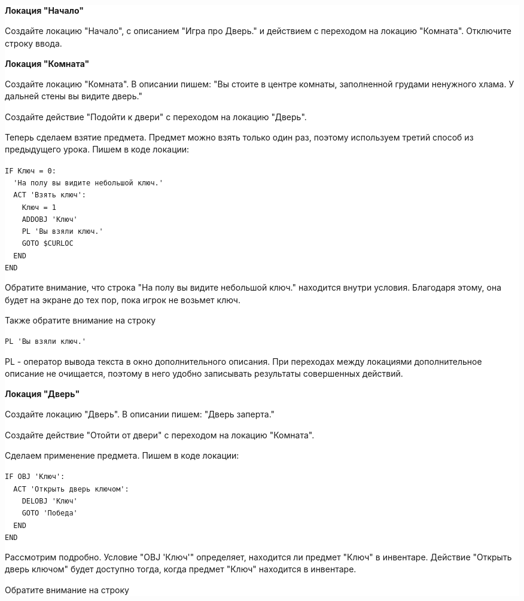 **Локация "Начало"**

Создайте локацию "Начало", с описанием "Игра про Дверь." и действием с переходом на локацию "Комната". Отключите строку ввода.

**Локация "Комната"**

Создайте локацию "Комната". В описании пишем: "Вы стоите в центре комнаты, заполненной грудами ненужного хлама. У дальней стены вы видите дверь."

Создайте действие "Подойти к двери" с переходом на локацию "Дверь".

Теперь сделаем взятие предмета. Предмет можно взять только один раз, поэтому используем третий способ из предыдущего урока. Пишем в коде локации:

```qsp
IF Ключ = 0:
  'На полу вы видите небольшой ключ.'
  ACT 'Взять ключ':
    Ключ = 1
    ADDOBJ 'Ключ'
    PL 'Вы взяли ключ.'
    GOTO $CURLOC
  END
END
```

Обратите внимание, что строка "На полу вы видите небольшой ключ." находится внутри условия. Благодаря этому, она будет на экране до тех пор, пока игрок не возьмет ключ.

Также обратите внимание на строку

```qsp
PL 'Вы взяли ключ.'
```

PL - оператор вывода текста в окно дополнительного описания. При переходах между локациями дополнительное описание не очищается, поэтому в него удобно записывать результаты совершенных действий.

**Локация "Дверь"**

Создайте локацию "Дверь". В описании пишем: "Дверь заперта."

Создайте действие "Отойти от двери" с переходом на локацию "Комната".

Сделаем применение предмета. Пишем в коде локации:

```qsp
IF OBJ 'Ключ':
  ACT 'Открыть дверь ключом':
    DELOBJ 'Ключ'
    GOTO 'Победа'
  END
END
```

Рассмотрим подробно. Условие "OBJ 'Ключ'" определяет, находится ли предмет "Ключ" в инвентаре. Действие "Открыть дверь ключом" будет доступно тогда, когда предмет "Ключ" находится в инвентаре.

Обратите внимание на строку
